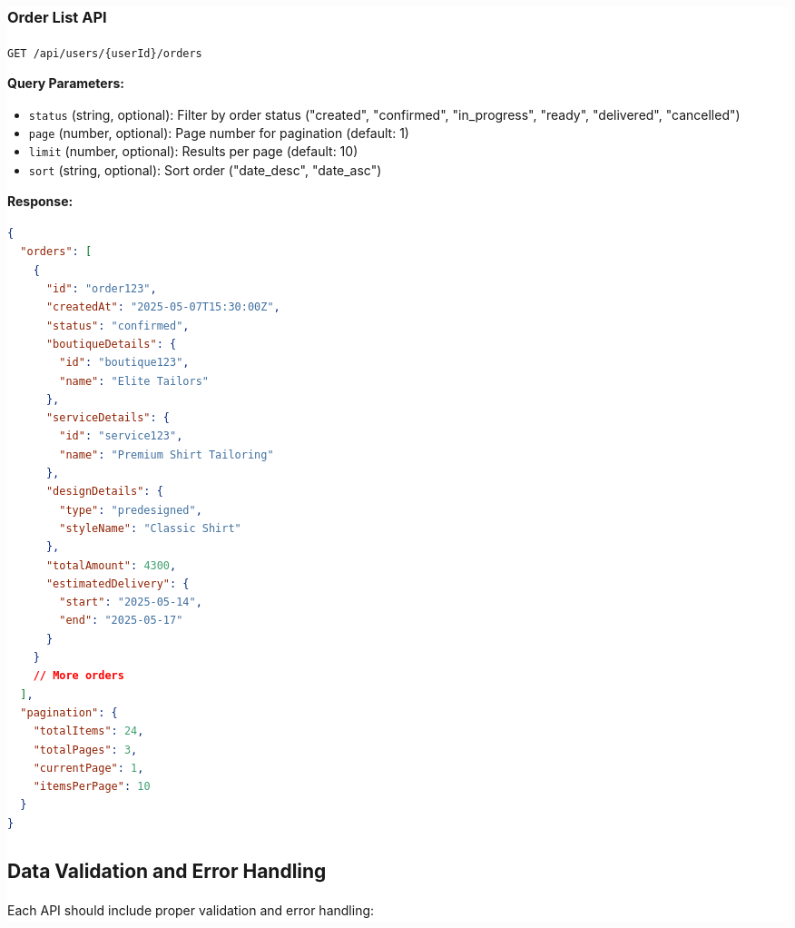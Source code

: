 ### Order List API
```
GET /api/users/{userId}/orders
```

**Query Parameters:**
- `status` (string, optional): Filter by order status ("created", "confirmed", "in_progress", "ready", "delivered", "cancelled")
- `page` (number, optional): Page number for pagination (default: 1)
- `limit` (number, optional): Results per page (default: 10)
- `sort` (string, optional): Sort order ("date_desc", "date_asc")

**Response:**
```json
{
  "orders": [
    {
      "id": "order123",
      "createdAt": "2025-05-07T15:30:00Z",
      "status": "confirmed",
      "boutiqueDetails": {
        "id": "boutique123",
        "name": "Elite Tailors"
      },
      "serviceDetails": {
        "id": "service123",
        "name": "Premium Shirt Tailoring"
      },
      "designDetails": {
        "type": "predesigned",
        "styleName": "Classic Shirt"
      },
      "totalAmount": 4300,
      "estimatedDelivery": {
        "start": "2025-05-14",
        "end": "2025-05-17"
      }
    }
    // More orders
  ],
  "pagination": {
    "totalItems": 24,
    "totalPages": 3,
    "currentPage": 1,
    "itemsPerPage": 10
  }
}
```

## Data Validation and Error Handling

Each API should include proper validation and error handling:
